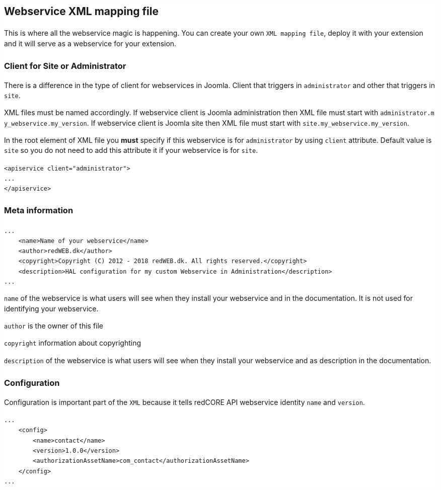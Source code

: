 ## Webservice XML mapping file

This is where all the webservice magic is happening. 
You can create your own `XML mapping file`, deploy it with your extension and it will serve as a webservice for your extension.

### Client for Site or Administrator

There is a difference in the type of client for webservices in Joomla. Client that triggers in `administrator` and other that triggers in `site`.

XML files must be named accordingly. If webservice client is Joomla administration then XML file must start with `administrator.my_webservice.my_version`. 
If webservice client is Joomla site then XML file must start with `site.my_webservice.my_version`.

In the root element of XML file you **must** specify if this webservice is for `administrator` by using `client` attribute. 
Default value is `site` so you do not need to add this attribute it if your webservice is for `site`.

```
<apiservice client="administrator">
...
</apiservice>
```

### Meta information

```
...
	<name>Name of your webservice</name>
    <author>redWEB.dk</author>
    <copyright>Copyright (C) 2012 - 2018 redWEB.dk. All rights reserved.</copyright>
    <description>HAL configuration for my custom Webservice in Administration</description>
...
```

`name` of the webservice is what users will see when they install your webservice and in the documentation. It is not used for identifying your webservice.
 
`author` is the owner of this file

`copyright` information about copyrighting

`description` of the webservice is what users will see when they install your webservice and as description in the documentation.


### Configuration

Configuration is important part of the `XML` because it tells redCORE API webservice identity `name` and `version`.

```
...
	<config>
        <name>contact</name>
        <version>1.0.0</version>
        <authorizationAssetName>com_contact</authorizationAssetName>
    </config>
...
```

